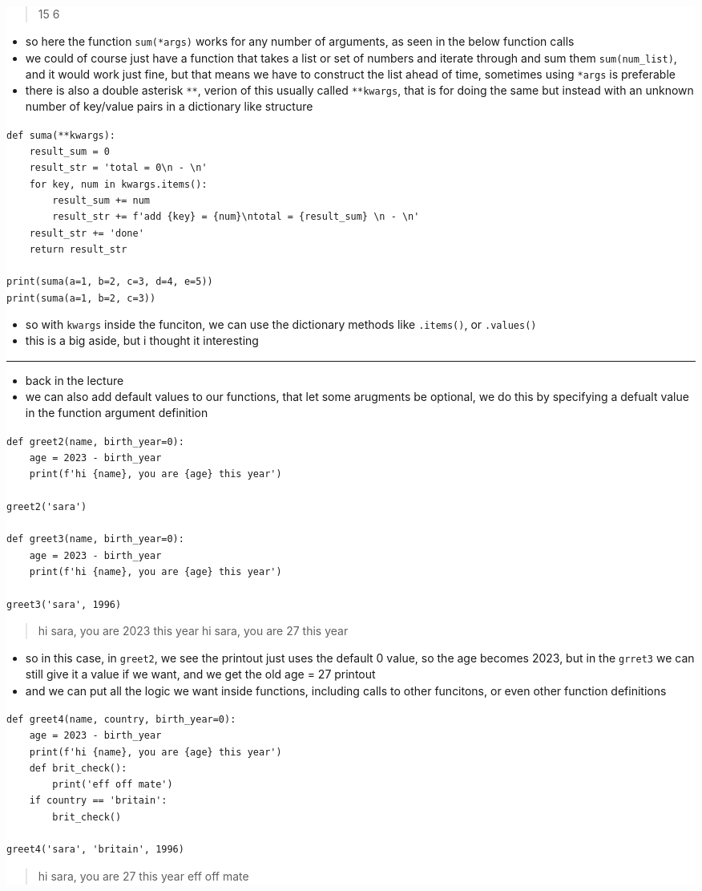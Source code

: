 >15
>6
- so here the function `sum(*args)` works for any number of arguments, as seen in the below function calls
- we could of course just have a function that takes a list or set of numbers and iterate through and sum them `sum(num_list)`, and it would work just fine, but that means we have to construct the list ahead of time, sometimes using `*args` is preferable
- there is also a double asterisk `**`, verion of this usually called `**kwargs`, that is for doing the same but instead with an unknown number of key/value pairs in a dictionary like structure
```
def suma(**kwargs):
    result_sum = 0
    result_str = 'total = 0\n - \n'
    for key, num in kwargs.items():
        result_sum += num
        result_str += f'add {key} = {num}\ntotal = {result_sum} \n - \n'
    result_str += 'done'
    return result_str

print(suma(a=1, b=2, c=3, d=4, e=5))
print(suma(a=1, b=2, c=3))
```
- so with `kwargs` inside the funciton, we can use the dictionary methods like `.items()`, or `.values()`
- this is a big aside, but i thought it interesting
---
- back in the lecture
- we can also add default values to our functions, that let some arugments be optional, we do this by specifying a defualt value in the function argument definition
```
def greet2(name, birth_year=0):
    age = 2023 - birth_year
    print(f'hi {name}, you are {age} this year')

greet2('sara')

def greet3(name, birth_year=0):
    age = 2023 - birth_year
    print(f'hi {name}, you are {age} this year')

greet3('sara', 1996)
```
>hi sara, you are 2023 this year
>hi sara, you are 27 this year
- so in this case, in `greet2`, we see the printout just uses the default 0 value, so the age becomes 2023, but in the `grret3` we can still give it a value if we want, and we get the old age = 27 printout
- and we can put all the logic we want inside functions, including calls to other funcitons, or even other function definitions
```
def greet4(name, country, birth_year=0):
    age = 2023 - birth_year
    print(f'hi {name}, you are {age} this year')
    def brit_check():
        print('eff off mate')
    if country == 'britain':
        brit_check()

greet4('sara', 'britain', 1996)
```
>hi sara, you are 27 this year
>eff off mate
